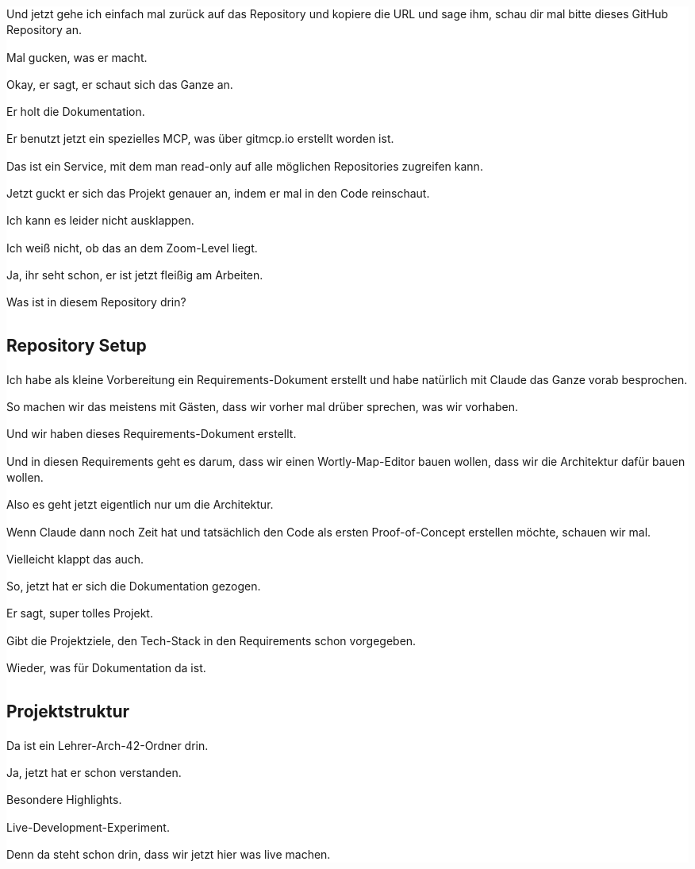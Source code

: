 Und jetzt gehe ich einfach mal zurück auf das Repository und kopiere die URL und sage ihm, schau dir mal bitte dieses GitHub Repository an.

Mal gucken, was er macht.

Okay, er sagt, er schaut sich das Ganze an.

Er holt die Dokumentation.

Er benutzt jetzt ein spezielles MCP, was über gitmcp.io erstellt worden ist.

Das ist ein Service, mit dem man read-only auf alle möglichen Repositories zugreifen kann.

Jetzt guckt er sich das Projekt genauer an, indem er mal in den Code reinschaut.

Ich kann es leider nicht ausklappen.

Ich weiß nicht, ob das an dem Zoom-Level liegt.

Ja, ihr seht schon, er ist jetzt fleißig am Arbeiten.

Was ist in diesem Repository drin?

## Repository Setup

Ich habe als kleine Vorbereitung ein Requirements-Dokument erstellt und habe natürlich mit Claude das Ganze vorab besprochen.

So machen wir das meistens mit Gästen, dass wir vorher mal drüber sprechen, was wir vorhaben.

Und wir haben dieses Requirements-Dokument erstellt.

Und in diesen Requirements geht es darum, dass wir einen Wortly-Map-Editor bauen wollen, dass wir die Architektur dafür bauen wollen.

Also es geht jetzt eigentlich nur um die Architektur.

Wenn Claude dann noch Zeit hat und tatsächlich den Code als ersten Proof-of-Concept erstellen möchte, schauen wir mal.

Vielleicht klappt das auch.

So, jetzt hat er sich die Dokumentation gezogen.

Er sagt, super tolles Projekt.

Gibt die Projektziele, den Tech-Stack in den Requirements schon vorgegeben.

Wieder, was für Dokumentation da ist.

## Projektstruktur

Da ist ein Lehrer-Arch-42-Ordner drin.

Ja, jetzt hat er schon verstanden.

Besondere Highlights.

Live-Development-Experiment.

Denn da steht schon drin, dass wir jetzt hier was live machen.
